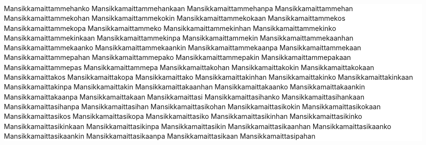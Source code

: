 Mansikkamaittammehanko
Mansikkamaittammehankaan
Mansikkamaittammehanpa
Mansikkamaittammehan
Mansikkamaittammekohan
Mansikkamaittammekokin
Mansikkamaittammekokaan
Mansikkamaittammekos
Mansikkamaittammekopa
Mansikkamaittammeko
Mansikkamaittammekinhan
Mansikkamaittammekinko
Mansikkamaittammekinkaan
Mansikkamaittammekinpa
Mansikkamaittammekin
Mansikkamaittammekaanhan
Mansikkamaittammekaanko
Mansikkamaittammekaankin
Mansikkamaittammekaanpa
Mansikkamaittammekaan
Mansikkamaittammepahan
Mansikkamaittammepako
Mansikkamaittammepakin
Mansikkamaittammepakaan
Mansikkamaittammepas
Mansikkamaittammepa
Mansikkamaittakohan
Mansikkamaittakokin
Mansikkamaittakokaan
Mansikkamaittakos
Mansikkamaittakopa
Mansikkamaittako
Mansikkamaittakinhan
Mansikkamaittakinko
Mansikkamaittakinkaan
Mansikkamaittakinpa
Mansikkamaittakin
Mansikkamaittakaanhan
Mansikkamaittakaanko
Mansikkamaittakaankin
Mansikkamaittakaanpa
Mansikkamaittakaan
Mansikkamaittasi
Mansikkamaittasihanko
Mansikkamaittasihankaan
Mansikkamaittasihanpa
Mansikkamaittasihan
Mansikkamaittasikohan
Mansikkamaittasikokin
Mansikkamaittasikokaan
Mansikkamaittasikos
Mansikkamaittasikopa
Mansikkamaittasiko
Mansikkamaittasikinhan
Mansikkamaittasikinko
Mansikkamaittasikinkaan
Mansikkamaittasikinpa
Mansikkamaittasikin
Mansikkamaittasikaanhan
Mansikkamaittasikaanko
Mansikkamaittasikaankin
Mansikkamaittasikaanpa
Mansikkamaittasikaan
Mansikkamaittasipahan